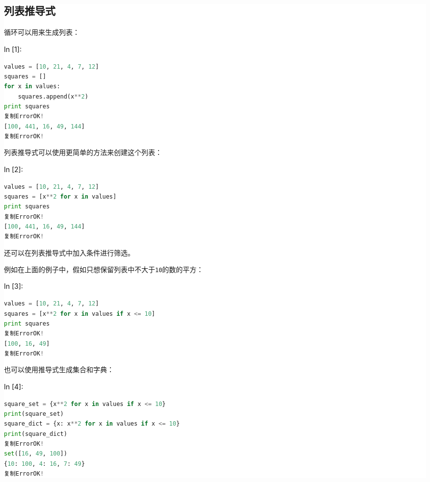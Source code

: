 



## 列表推导式

循环可以用来生成列表：

In [1]:

```py
values = [10, 21, 4, 7, 12]
squares = []
for x in values:
    squares.append(x**2)
print squares
复制ErrorOK!
[100, 441, 16, 49, 144]
复制ErrorOK!
```

列表推导式可以使用更简单的方法来创建这个列表：

In [2]:

```py
values = [10, 21, 4, 7, 12]
squares = [x**2 for x in values]
print squares
复制ErrorOK!
[100, 441, 16, 49, 144]
复制ErrorOK!
```

还可以在列表推导式中加入条件进行筛选。

例如在上面的例子中，假如只想保留列表中不大于`10`的数的平方：

In [3]:

```py
values = [10, 21, 4, 7, 12]
squares = [x**2 for x in values if x <= 10]
print squares
复制ErrorOK!
[100, 16, 49]
复制ErrorOK!
```

也可以使用推导式生成集合和字典：

In [4]:

```py
square_set = {x**2 for x in values if x <= 10}
print(square_set)
square_dict = {x: x**2 for x in values if x <= 10}
print(square_dict)
复制ErrorOK!
set([16, 49, 100])
{10: 100, 4: 16, 7: 49}
复制ErrorOK!
```
